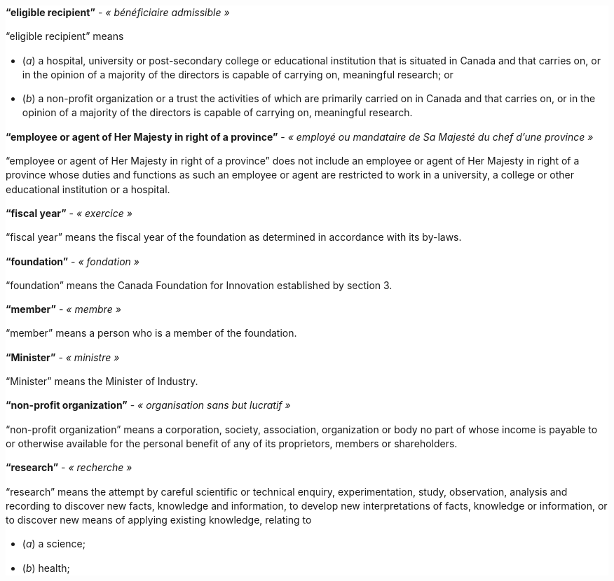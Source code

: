 **“eligible recipient”** - _« bénéficiaire admissible »_

    

“eligible recipient” means

  * (_a_) a hospital, university or post-secondary college or educational institution that is situated in Canada and that carries on, or in the opinion of a majority of the directors is capable of carrying on, meaningful research; or

  * (_b_) a non-profit organization or a trust the activities of which are primarily carried on in Canada and that carries on, or in the opinion of a majority of the directors is capable of carrying on, meaningful research.

**“employee or agent of Her Majesty in right of a province”** - _« employé ou mandataire de Sa Majesté du chef d’une province »_

    

“employee or agent of Her Majesty in right of a province” does not include an employee or agent of Her Majesty in right of a province whose duties and functions as such an employee or agent are restricted to work in a university, a college or other educational institution or a hospital.

**“fiscal year”** - _« exercice »_

    

“fiscal year” means the fiscal year of the foundation as determined in accordance with its by-laws.

**“foundation”** - _« fondation »_

    

“foundation” means the Canada Foundation for Innovation established by section 3.

**“member”** - _« membre »_

    

“member” means a person who is a member of the foundation.

**“Minister”** - _« ministre »_

    

“Minister” means the Minister of Industry.

**“non-profit organization”** - _« organisation sans but lucratif »_

    

“non-profit organization” means a corporation, society, association, organization or body no part of whose income is payable to or otherwise available for the personal benefit of any of its proprietors, members or shareholders.

**“research”** - _« recherche »_

    

“research” means the attempt by careful scientific or technical enquiry, experimentation, study, observation, analysis and recording to discover new facts, knowledge and information, to develop new interpretations of facts, knowledge or information, or to discover new means of applying existing knowledge, relating to

  * (_a_) a science;

  * (_b_) health;
